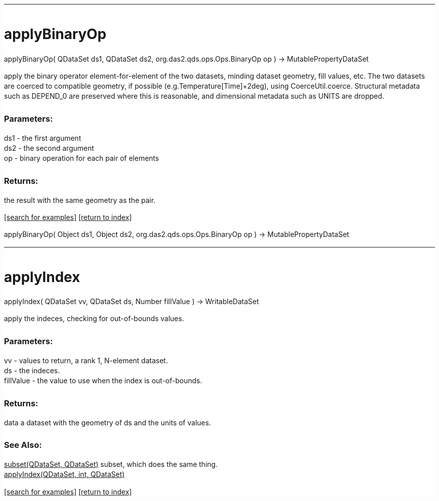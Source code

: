 ***
<a name="applyBinaryOp"></a>
# applyBinaryOp
applyBinaryOp( QDataSet ds1, QDataSet ds2, org.das2.qds.ops.Ops.BinaryOp op ) &rarr; MutablePropertyDataSet

apply the binary operator element-for-element of the two datasets, minding
 dataset geometry, fill values, etc.  The two datasets are coerced to
 compatible geometry, if possible (e.g.Temperature[Time]+2deg), using 
 CoerceUtil.coerce.  Structural metadata such as DEPEND_0 are preserved 
 where this is reasonable, and dimensional metadata such as UNITS are
 dropped.

### Parameters:
ds1 - the first argument
<br>ds2 - the second argument
<br>op - binary operation for each pair of elements

### Returns:
the result with the same geometry as the pair.

<a href="https://github.com/autoplot/dev/search?q=applyBinaryOp&unscoped_q=applyBinaryOp">[search for examples]</a>
<a href="https://github.com/autoplot/documentation/blob/master/javadoc/index-all.md">[return to index]</a>

applyBinaryOp( Object ds1, Object ds2, org.das2.qds.ops.Ops.BinaryOp op ) &rarr; MutablePropertyDataSet<br>
***
<a name="applyIndex"></a>
# applyIndex
applyIndex( QDataSet vv, QDataSet ds, Number fillValue ) &rarr; WritableDataSet

apply the indeces, checking for out-of-bounds values.

### Parameters:
vv - values to return, a rank 1, N-element dataset.
<br>ds - the indeces.
<br>fillValue - the value to use when the index is out-of-bounds.

### Returns:
data a dataset with the geometry of ds and the units of values.
### See Also:
<a href='Ops_s.md#subset'>subset(QDataSet, QDataSet)</a> subset, which does the same thing.<br>
<a href='Ops_a.md#applyIndex'>applyIndex(QDataSet, int, QDataSet)</a> <br>

<a href="https://github.com/autoplot/dev/search?q=applyIndex&unscoped_q=applyIndex">[search for examples]</a>
<a href="https://github.com/autoplot/documentation/blob/master/javadoc/index-all.md">[return to index]</a>
